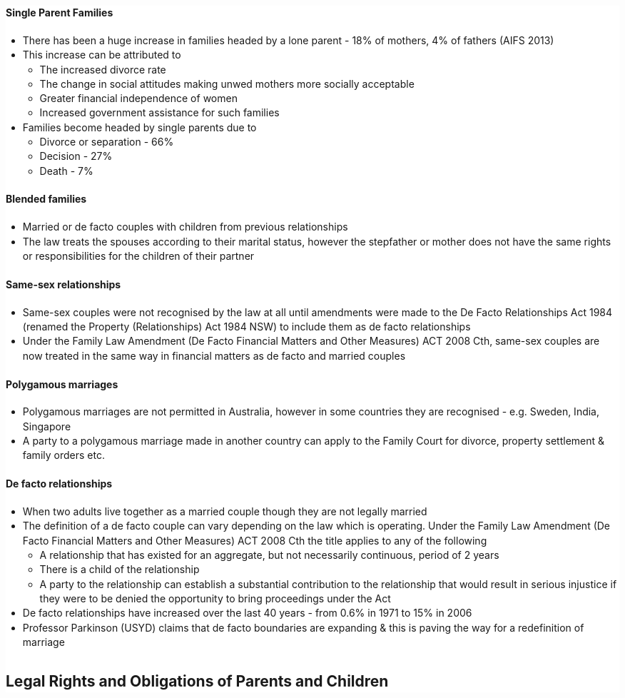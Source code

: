 #### Single Parent Families

- There has been a huge increase in families headed by a lone parent - 18% of mothers, 4% of fathers (AIFS 2013)
- This increase can be attributed to
  - The increased divorce rate
  - The change in social attitudes making unwed mothers more socially acceptable
  - Greater financial independence of women
  - Increased government assistance for such families
- Families become headed by single parents due to
  - Divorce or separation - 66%
  - Decision - 27%
  - Death - 7%

#### Blended families

- Married or de facto couples with children from previous relationships
- The law treats the spouses according to their marital status, however the stepfather or mother does not have the same rights or responsibilities for the children of their partner

#### Same-sex relationships

- Same-sex couples were not recognised by the law at all until amendments were made to the De Facto Relationships Act 1984 (renamed the Property (Relationships) Act 1984 NSW) to include them as de facto relationships
- Under the Family Law Amendment (De Facto Financial Matters and Other Measures) ACT 2008 Cth, same-sex couples are now treated in the same way in financial matters as de facto and married couples

#### Polygamous marriages 

- Polygamous marriages are not permitted in Australia, however in some countries they are recognised - e.g. Sweden, India, Singapore
- A party to a polygamous marriage made in another country can apply to the Family Court for divorce, property settlement & family orders etc.

#### De facto relationships

- When two adults live together as a married couple though they are not legally married
- The definition of a de facto couple can vary depending on the law which is operating. Under the Family Law Amendment (De Facto Financial Matters and Other Measures) ACT 2008 Cth the title applies to any of the following
  - A relationship that has existed for an aggregate, but not necessarily continuous, period of 2 years
  - There is a child of the relationship
  - A party to the relationship can establish a substantial contribution to the relationship that would result in serious injustice if they were to be denied the opportunity to bring proceedings under the Act
- De facto relationships have increased over the last 40 years - from 0.6% in 1971 to 15% in 2006
- Professor Parkinson (USYD) claims that de facto boundaries are expanding & this is paving the way for a redefinition of marriage

## Legal Rights and Obligations of Parents and Children
